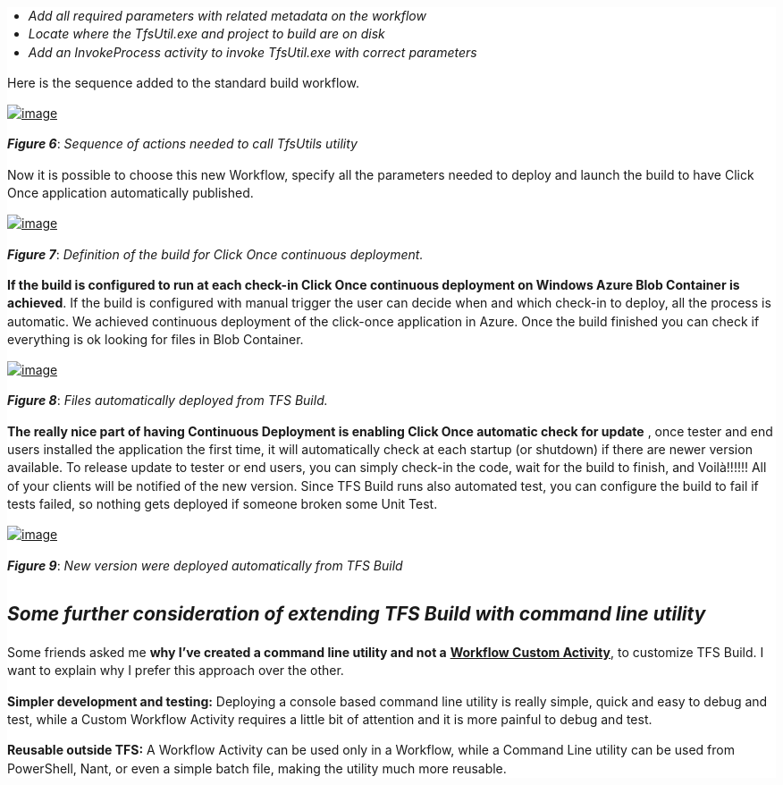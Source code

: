 - *Add all required parameters with related metadata on the workflow*
- *Locate where the TfsUtil.exe and project to build are on disk*
- *Add an InvokeProcess activity to invoke TfsUtil.exe with correct parameters*

Here is the sequence added to the standard build workflow.

[![image](https://www.codewrecks.com/blog/wp-content/uploads/2013/04/image_thumb7.png "image")](https://www.codewrecks.com/blog/wp-content/uploads/2013/04/image7.png)

 ***Figure 6***: *Sequence of actions needed to call TfsUtils utility*

Now it is possible to choose this new Workflow, specify all the parameters needed to deploy and launch the build to have Click Once application automatically published.

[![image](https://www.codewrecks.com/blog/wp-content/uploads/2013/04/image_thumb8.png "image")](https://www.codewrecks.com/blog/wp-content/uploads/2013/04/image8.png)

 ***Figure 7***: *Definition of the build for Click Once continuous deployment.*

 **If the build is configured to run at each check-in Click Once continuous deployment on Windows Azure Blob Container is achieved**. If the build is configured with manual trigger the user can decide when and which check-in to deploy, all the process is automatic. We achieved continuous deployment of the click-once application in Azure. Once the build finished you can check if everything is ok looking for files in Blob Container.

[![image](https://www.codewrecks.com/blog/wp-content/uploads/2013/04/image_thumb9.png "image")](https://www.codewrecks.com/blog/wp-content/uploads/2013/04/image9.png)

 ***Figure 8***: *Files automatically deployed from TFS Build.*

 **The really nice part of having Continuous Deployment is enabling Click Once automatic check for update** , once tester and end users installed the application the first time, it will automatically check at each startup (or shutdown) if there are newer version available. To release update to tester or end users, you can simply check-in the code, wait for the build to finish, and Voilà!!!!!! All of your clients will be notified of the new version. Since TFS Build runs also automated test, you can configure the build to fail if tests failed, so nothing gets deployed if someone broken some Unit Test.

[![image](https://www.codewrecks.com/blog/wp-content/uploads/2013/04/image_thumb10.png "image")](https://www.codewrecks.com/blog/wp-content/uploads/2013/04/image10.png)

 ***Figure 9***: *New version were deployed automatically from TFS Build*

## *Some further consideration of extending TFS Build with command line utility*

Some friends asked me  **why I’ve created a command line utility and not a** [**Workflow Custom Activity**](http://www.codewrecks.com/blog/index.php/2010/02/25/writing-a-custom-activity-for-tfs-2010-build-workflow/), to customize TFS Build. I want to explain why I prefer this approach over the other.

 **Simpler development and testing:** Deploying a console based command line utility is really simple, quick and easy to debug and test, while a Custom Workflow Activity requires a little bit of attention and it is more painful to debug and test.

 **Reusable outside TFS:** A Workflow Activity can be used only in a Workflow, while a Command Line utility can be used from PowerShell, Nant, or even a simple batch file, making the utility much more reusable.

